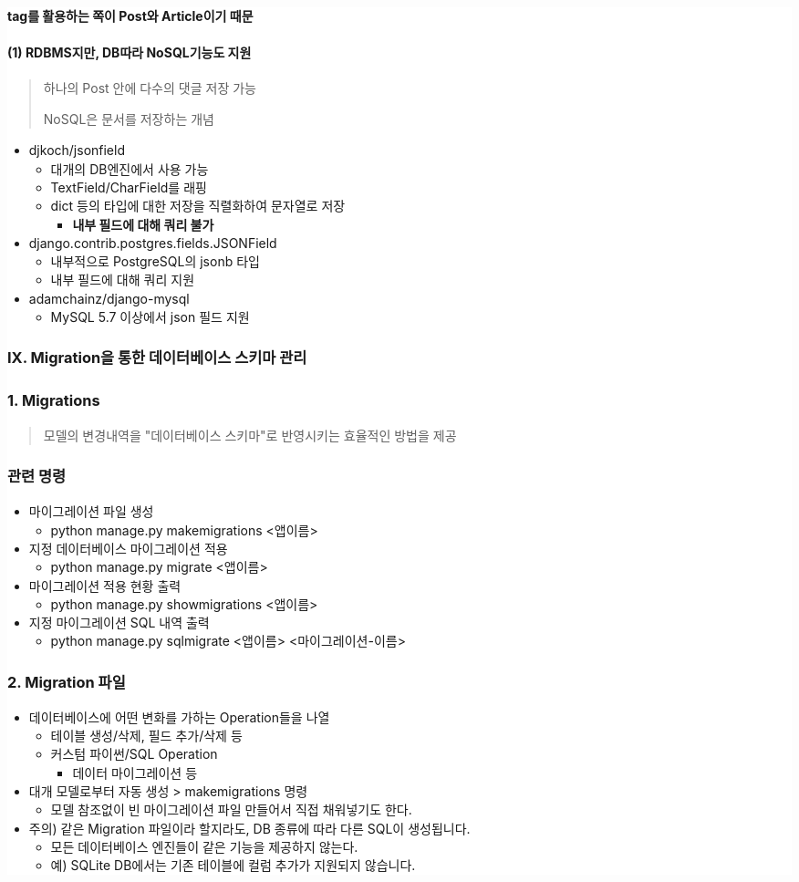 #### tag를 활용하는 쪽이 Post와 Article이기 때문



#### (1) RDBMS지만, DB따라 NoSQL기능도 지원

> 하나의 Post 안에 다수의 댓글 저장 가능
>
> NoSQL은 문서를 저장하는 개념

  

- djkoch/jsonfield
  - 대개의 DB엔진에서 사용 가능
  - TextField/CharField를 래핑
  - dict 등의 타입에 대한 저장을 직렬화하여 문자열로 저장
    - **내부 필드에 대해 쿼리 불가**
- django.contrib.postgres.fields.JSONField
  - 내부적으로 PostgreSQL의 jsonb 타입
  - 내부 필드에 대해 쿼리 지원
- adamchainz/django-mysql
  - MySQL 5.7 이상에서 json 필드 지원



### IX. Migration을 통한 데이터베이스 스키마 관리



### 1. Migrations

>  모델의 변경내역을 "데이터베이스 스키마"로 반영시키는 효율적인 방법을 제공



### 관련 명령

- 마이그레이션 파일 생성
  - python manage.py makemigrations <앱이름>
- 지정 데이터베이스 마이그레이션 적용
  - python manage.py migrate <앱이름>
- 마이그레이션 적용 현황 출력
  - python manage.py showmigrations <앱이름>
- 지정 마이그레이션 SQL 내역 출력
  - python manage.py sqlmigrate <앱이름> <마이그레이션-이름>

 

### 2. Migration 파일

- 데이터베이스에 어떤 변화를 가하는 Operation들을 나열
  - 테이블 생성/삭제, 필드 추가/삭제 등
  - 커스텀 파이썬/SQL Operation
    - 데이터 마이그레이션 등
- 대개 모델로부터 자동 생성 > makemigrations 명령
  - 모델 참조없이 빈 마이그레이션 파일 만들어서 직접 채워넣기도 한다.
- 주의) 같은 Migration 파일이라 할지라도, DB 종류에 따라 다른 SQL이 생성됩니다.
  - 모든 데이터베이스 엔진들이 같은 기능을 제공하지 않는다.
  - 예) SQLite DB에서는 기존 테이블에 컬럼 추가가 지원되지 않습니다.
